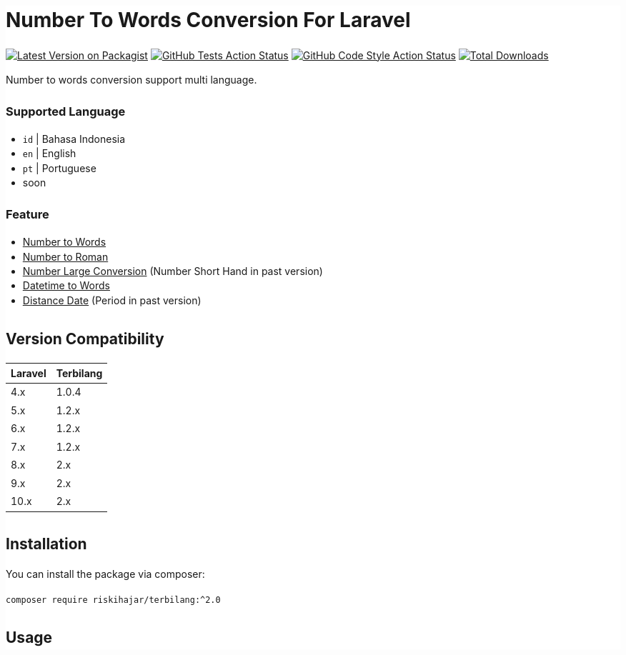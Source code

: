 # Number To Words Conversion For Laravel

[![Latest Version on Packagist](https://img.shields.io/packagist/v/riskihajar/terbilang.svg?style=flat-square)](https://packagist.org/packages/riskihajar/terbilang)
[![GitHub Tests Action Status](https://img.shields.io/github/actions/workflow/status/riskihajar/terbilang/run-tests.yml?branch=2.x&label=tests&style=flat-square)](https://github.com/riskihajar/terbilang/actions?query=workflow%3Arun-tests+branch%3A2.x)
[![GitHub Code Style Action Status](https://img.shields.io/github/actions/workflow/status/riskihajar/terbilang/fix-php-code-style-issues.yml?branch=2.x&label=code%20style&style=flat-square)](https://github.com/riskihajar/terbilang/actions?query=workflow%3A"Fix+PHP+code+style+issues"+branch%3A2.x)
[![Total Downloads](https://img.shields.io/packagist/dt/riskihajar/terbilang.svg?style=flat-square)](https://packagist.org/packages/riskihajar/terbilang)

Number to words conversion support multi language.

### Supported Language
* `id` | Bahasa Indonesia
* `en` | English
* `pt` | Portuguese
* soon

### Feature
* [Number to Words](https://github.com/riskihajar/terbilang#number-to-words)
* [Number to Roman](https://github.com/riskihajar/terbilang#number-to-roman)
* [Number Large Conversion](https://github.com/riskihajar/terbilang#number-large-conversion) (Number Short Hand in past version)
* [Datetime to Words](https://github.com/riskihajar/terbilang#datetime)
* [Distance Date](https://github.com/riskihajar/terbilang#distance-date) (Period in past version)

## Version Compatibility

 Laravel  | Terbilang
:---------|:----------
 4.x      | 1.0.4       
 5.x      | 1.2.x       
 6.x      | 1.2.x       
 7.x      | 1.2.x       
 8.x      | 2.x        
 9.x      | 2.x       
 10.x     | 2.x       

## Installation

You can install the package via composer:

```bash
composer require riskihajar/terbilang:^2.0
```

## Usage

